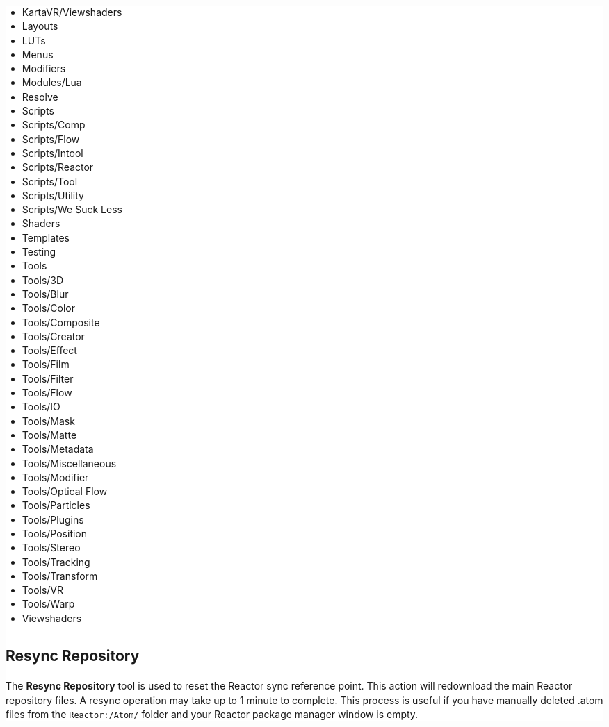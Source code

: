 - KartaVR/Viewshaders
- Layouts
- LUTs
- Menus
- Modifiers
- Modules/Lua
- Resolve
- Scripts
- Scripts/Comp
- Scripts/Flow
- Scripts/Intool
- Scripts/Reactor
- Scripts/Tool
- Scripts/Utility
- Scripts/We Suck Less
- Shaders
- Templates
- Testing
- Tools
- Tools/3D
- Tools/Blur
- Tools/Color
- Tools/Composite
- Tools/Creator
- Tools/Effect
- Tools/Film
- Tools/Filter
- Tools/Flow
- Tools/IO
- Tools/Mask
- Tools/Matte
- Tools/Metadata
- Tools/Miscellaneous
- Tools/Modifier
- Tools/Optical Flow
- Tools/Particles
- Tools/Plugins
- Tools/Position
- Tools/Stereo
- Tools/Tracking
- Tools/Transform
- Tools/VR
- Tools/Warp
- Viewshaders


## <a name="resync-repository"></a>Resync Repository ##

The **Resync Repository** tool is used to reset the Reactor sync reference point. This action will redownload the main Reactor repository files. A resync operation may take up to 1 minute to complete. This process is useful if you have manually deleted .atom files from the `Reactor:/Atom/` folder and your Reactor package manager window is empty.

